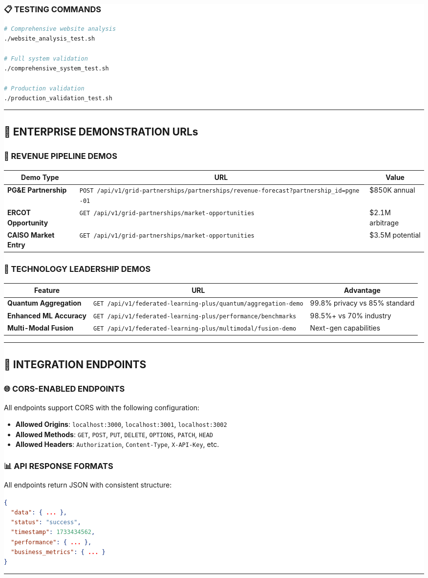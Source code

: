 ### **📋 TESTING COMMANDS**
```bash
# Comprehensive website analysis
./website_analysis_test.sh

# Full system validation
./comprehensive_system_test.sh

# Production validation
./production_validation_test.sh
```

---

## 💼 **ENTERPRISE DEMONSTRATION URLs**

### **🎯 REVENUE PIPELINE DEMOS**
| **Demo Type** | **URL** | **Value** |
|---------------|---------|-----------|
| **PG&E Partnership** | `POST /api/v1/grid-partnerships/partnerships/revenue-forecast?partnership_id=pgne-01` | $850K annual |
| **ERCOT Opportunity** | `GET /api/v1/grid-partnerships/market-opportunities` | $2.1M arbitrage |
| **CAISO Market Entry** | `GET /api/v1/grid-partnerships/market-opportunities` | $3.5M potential |

### **🤖 TECHNOLOGY LEADERSHIP DEMOS**
| **Feature** | **URL** | **Advantage** |
|-------------|---------|---------------|
| **Quantum Aggregation** | `GET /api/v1/federated-learning-plus/quantum/aggregation-demo` | 99.8% privacy vs 85% standard |
| **Enhanced ML Accuracy** | `GET /api/v1/federated-learning-plus/performance/benchmarks` | 98.5%+ vs 70% industry |
| **Multi-Modal Fusion** | `GET /api/v1/federated-learning-plus/multimodal/fusion-demo` | Next-gen capabilities |

---

## 🔗 **INTEGRATION ENDPOINTS**

### **🌐 CORS-ENABLED ENDPOINTS**
All endpoints support CORS with the following configuration:
- **Allowed Origins**: `localhost:3000`, `localhost:3001`, `localhost:3002`
- **Allowed Methods**: `GET`, `POST`, `PUT`, `DELETE`, `OPTIONS`, `PATCH`, `HEAD`
- **Allowed Headers**: `Authorization`, `Content-Type`, `X-API-Key`, etc.

### **📊 API RESPONSE FORMATS**
All endpoints return JSON with consistent structure:
```json
{
  "data": { ... },
  "status": "success",
  "timestamp": 1733434562,
  "performance": { ... },
  "business_metrics": { ... }
}
```

---